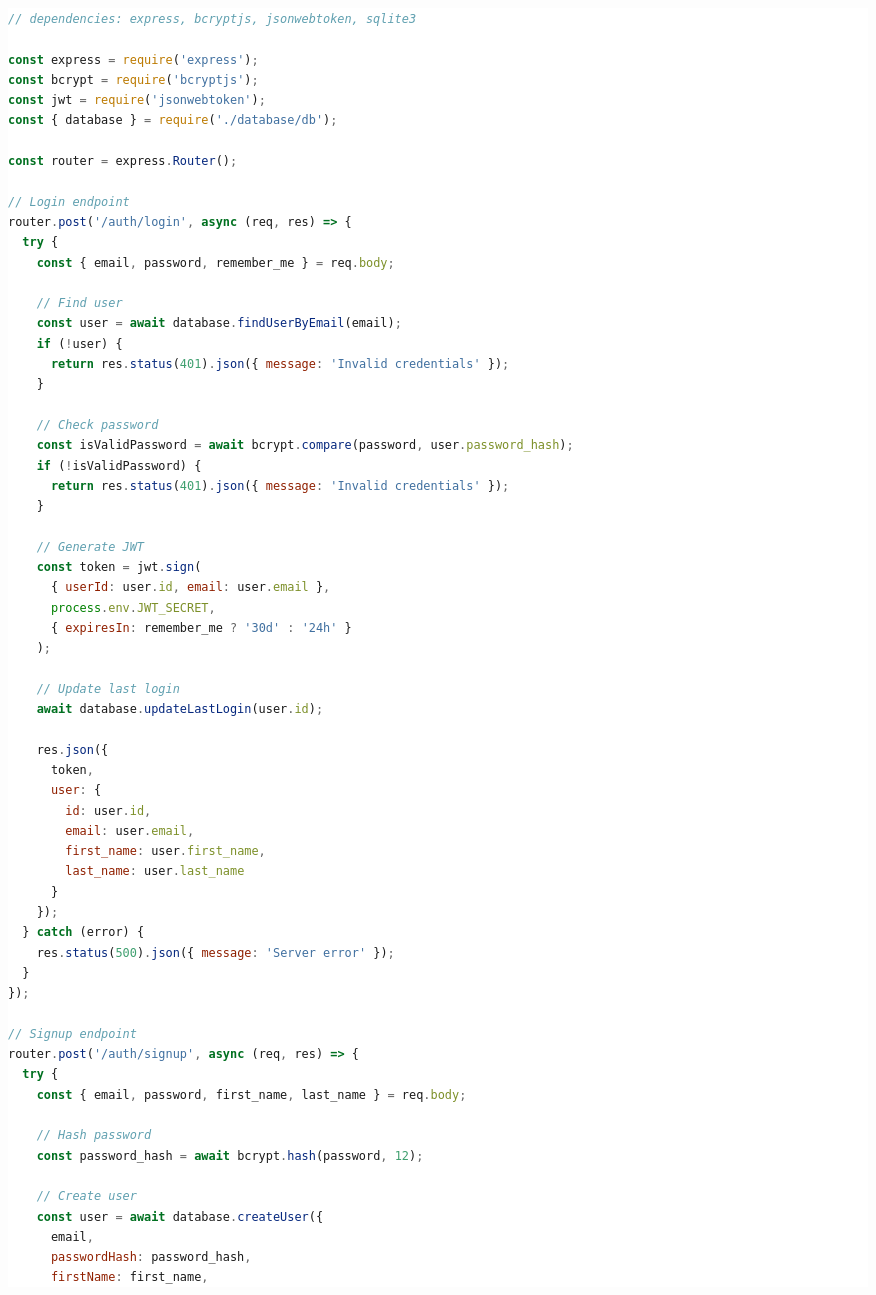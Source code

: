 ```javascript
// dependencies: express, bcryptjs, jsonwebtoken, sqlite3

const express = require('express');
const bcrypt = require('bcryptjs');
const jwt = require('jsonwebtoken');
const { database } = require('./database/db');

const router = express.Router();

// Login endpoint
router.post('/auth/login', async (req, res) => {
  try {
    const { email, password, remember_me } = req.body;
    
    // Find user
    const user = await database.findUserByEmail(email);
    if (!user) {
      return res.status(401).json({ message: 'Invalid credentials' });
    }
    
    // Check password
    const isValidPassword = await bcrypt.compare(password, user.password_hash);
    if (!isValidPassword) {
      return res.status(401).json({ message: 'Invalid credentials' });
    }
    
    // Generate JWT
    const token = jwt.sign(
      { userId: user.id, email: user.email },
      process.env.JWT_SECRET,
      { expiresIn: remember_me ? '30d' : '24h' }
    );
    
    // Update last login
    await database.updateLastLogin(user.id);
    
    res.json({
      token,
      user: {
        id: user.id,
        email: user.email,
        first_name: user.first_name,
        last_name: user.last_name
      }
    });
  } catch (error) {
    res.status(500).json({ message: 'Server error' });
  }
});

// Signup endpoint
router.post('/auth/signup', async (req, res) => {
  try {
    const { email, password, first_name, last_name } = req.body;
    
    // Hash password
    const password_hash = await bcrypt.hash(password, 12);
    
    // Create user
    const user = await database.createUser({
      email,
      passwordHash: password_hash,
      firstName: first_name,
```